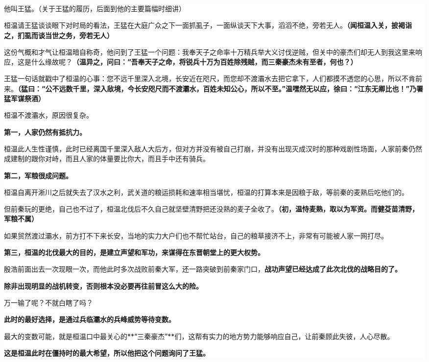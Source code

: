 

他叫王猛。（关于王猛的履历，后面到他的主要篇幅时细讲）



桓温请王猛谈谈眼下对时局的看法，王猛在大庭广众之下一面抓虱子，一面纵谈天下大事，滔滔不绝，旁若无人。**（闻桓温入关，披褐诣之，扪虱而谈当世之务，旁若无人）**



这份气概和才气让桓温暗自称奇，他问到了王猛一个问题：我奉天子之命率十万精兵举大义讨伐逆贼，但关中的豪杰们却无人到我这里来响应，这是什么缘故呢？**（温异之，问曰：“吾奉天子之命，将锐兵十万为百姓除残贼，而三秦豪杰未有至者，何也？）**



王猛一句话就戳中了桓温的心事：您不远千里深入北境，长安近在咫尺，而您却不渡灞水去把它拿下，人们都摸不透您的心思，所以不肯前来。**（猛曰：“公不远数千里，深入敌境，今长安咫尺而不渡灞水，百姓未知公心，所以不至。”温嘿然无以应，徐曰：“江东无卿比也！”乃署猛军谋祭酒）**



桓温不渡灞水，原因很复杂。



**第一，人家仍然有抵抗力。**



桓温此人生性谨慎，此时已经离国千里深入敌人大后方，但对方并没有被自己打崩，并没有出现灭成汉时的那种戏剧性场面，人家前秦仍然成建制的跟你对峙，而且人家的体量要比你大，而且手中还有骑兵。



**第二，军粮很成问题。**



桓温自离开淅川之后就失去了汉水之利，武关道的粮运损耗和速率相当堪忧，桓温的打算本来是因粮于敌，等前秦的麦熟后吃他们的。



但前秦玩的更绝，自己也不过了，桓温北伐后不久自己就坚壁清野把还没熟的麦子全收了。**（初，温恃麦熟，取以为军资。而健芟苗清野，军粮不属）**



如果贸然渡过灞水，前方打不下来长安，当地的实力大户们也不帮忙站台，自己的粮草接济不上，非常有可能被人家一网打尽。



**第三，桓温的北伐最大的目的，是建立声望和军功，来谋得在东晋朝堂上的更大权势。**



殷浩前面出去一次现眼一次，而他此时多次战败前秦大军，还一路突破到前秦家门口，**战功声望已经达成了此次北伐的战略目的了。**



**除非出现明显的战机转变，否则根本没必要再往前冒这么大的险。**



万一输了呢？不就白瞎了吗？



**此时的最好选择，是通过兵临灞水的兵峰威势等待变数。**



最大的变数可能，就是桓温口中最关心的**“三秦豪杰”**们，这帮有实力的地方势力能够响应自己，让前秦顾此失彼，人心尽散。



**这是桓温此时在僵持时的最大希望，所以他把这个问题询问了王猛。**


